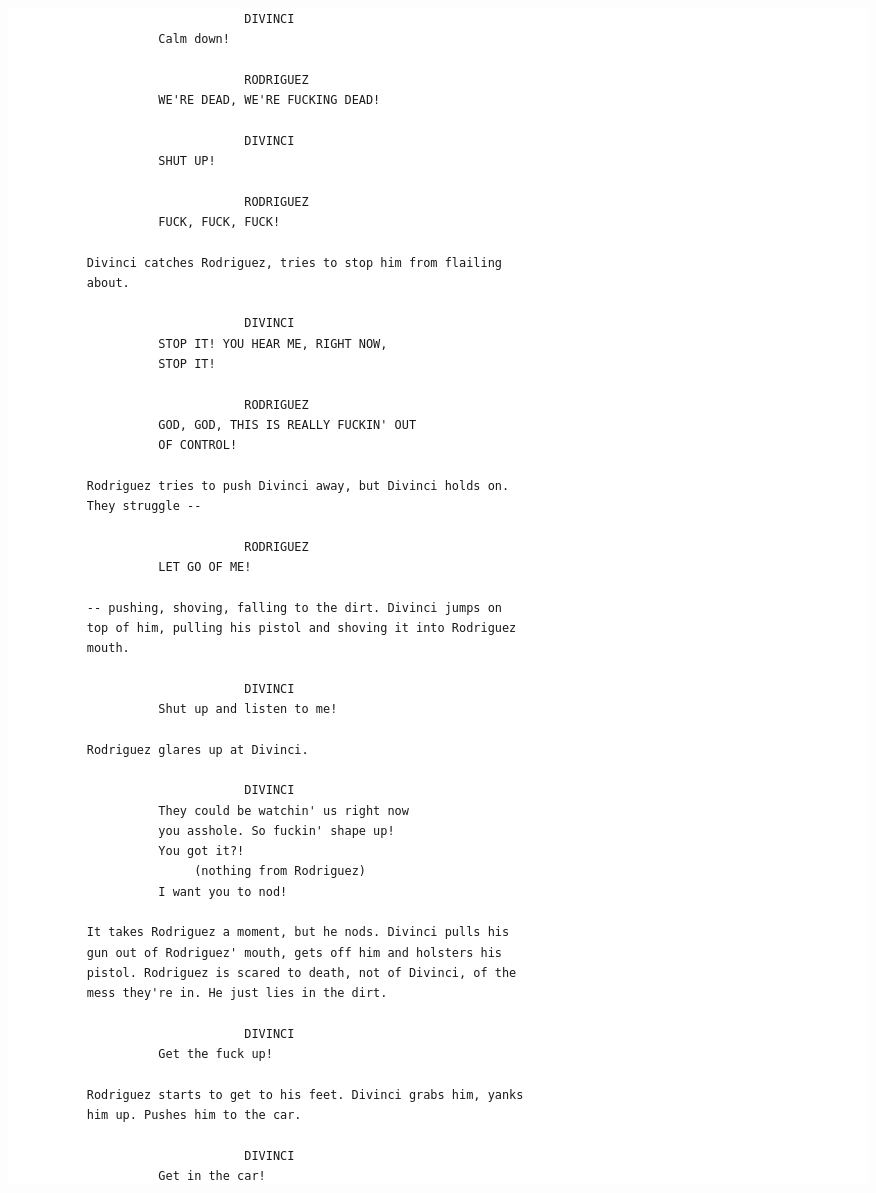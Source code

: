                                     DIVINCI
                         Calm down!

                                     RODRIGUEZ
                         WE'RE DEAD, WE'RE FUCKING DEAD!

                                     DIVINCI
                         SHUT UP!

                                     RODRIGUEZ
                         FUCK, FUCK, FUCK!

               Divinci catches Rodriguez, tries to stop him from flailing 
               about.

                                     DIVINCI
                         STOP IT! YOU HEAR ME, RIGHT NOW, 
                         STOP IT!

                                     RODRIGUEZ
                         GOD, GOD, THIS IS REALLY FUCKIN' OUT 
                         OF CONTROL!

               Rodriguez tries to push Divinci away, but Divinci holds on. 
               They struggle --

                                     RODRIGUEZ
                         LET GO OF ME!

               -- pushing, shoving, falling to the dirt. Divinci jumps on 
               top of him, pulling his pistol and shoving it into Rodriguez 
               mouth.

                                     DIVINCI
                         Shut up and listen to me!

               Rodriguez glares up at Divinci.

                                     DIVINCI
                         They could be watchin' us right now 
                         you asshole. So fuckin' shape up! 
                         You got it?!
                              (nothing from Rodriguez)
                         I want you to nod!

               It takes Rodriguez a moment, but he nods. Divinci pulls his 
               gun out of Rodriguez' mouth, gets off him and holsters his 
               pistol. Rodriguez is scared to death, not of Divinci, of the 
               mess they're in. He just lies in the dirt.

                                     DIVINCI
                         Get the fuck up!

               Rodriguez starts to get to his feet. Divinci grabs him, yanks 
               him up. Pushes him to the car.

                                     DIVINCI
                         Get in the car!
